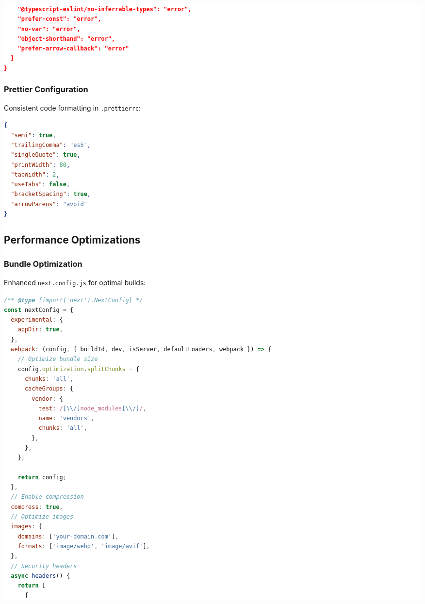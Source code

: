 ```json
    "@typescript-eslint/no-inferrable-types": "error",
    "prefer-const": "error",
    "no-var": "error",
    "object-shorthand": "error",
    "prefer-arrow-callback": "error"
  }
}
```

### Prettier Configuration

Consistent code formatting in `.prettierrc`:

```json
{
  "semi": true,
  "trailingComma": "es5",
  "singleQuote": true,
  "printWidth": 80,
  "tabWidth": 2,
  "useTabs": false,
  "bracketSpacing": true,
  "arrowParens": "avoid"
}
```

## Performance Optimizations

### Bundle Optimization

Enhanced `next.config.js` for optimal builds:

```javascript
/** @type {import('next').NextConfig} */
const nextConfig = {
  experimental: {
    appDir: true,
  },
  webpack: (config, { buildId, dev, isServer, defaultLoaders, webpack }) => {
    // Optimize bundle size
    config.optimization.splitChunks = {
      chunks: 'all',
      cacheGroups: {
        vendor: {
          test: /[\\/]node_modules[\\/]/,
          name: 'vendors',
          chunks: 'all',
        },
      },
    };

    return config;
  },
  // Enable compression
  compress: true,
  // Optimize images
  images: {
    domains: ['your-domain.com'],
    formats: ['image/webp', 'image/avif'],
  },
  // Security headers
  async headers() {
    return [
      {
```